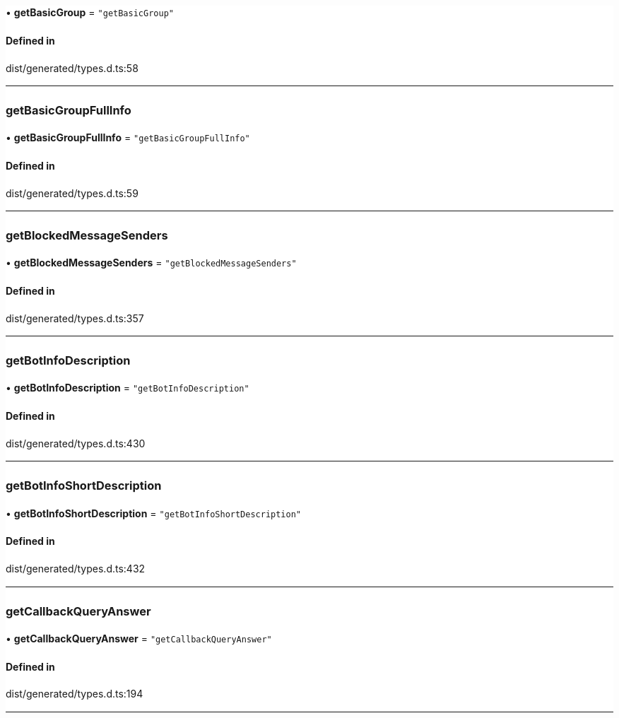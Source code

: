 • **getBasicGroup** = ``"getBasicGroup"``

#### Defined in

dist/generated/types.d.ts:58

___

### getBasicGroupFullInfo

• **getBasicGroupFullInfo** = ``"getBasicGroupFullInfo"``

#### Defined in

dist/generated/types.d.ts:59

___

### getBlockedMessageSenders

• **getBlockedMessageSenders** = ``"getBlockedMessageSenders"``

#### Defined in

dist/generated/types.d.ts:357

___

### getBotInfoDescription

• **getBotInfoDescription** = ``"getBotInfoDescription"``

#### Defined in

dist/generated/types.d.ts:430

___

### getBotInfoShortDescription

• **getBotInfoShortDescription** = ``"getBotInfoShortDescription"``

#### Defined in

dist/generated/types.d.ts:432

___

### getCallbackQueryAnswer

• **getCallbackQueryAnswer** = ``"getCallbackQueryAnswer"``

#### Defined in

dist/generated/types.d.ts:194

___
